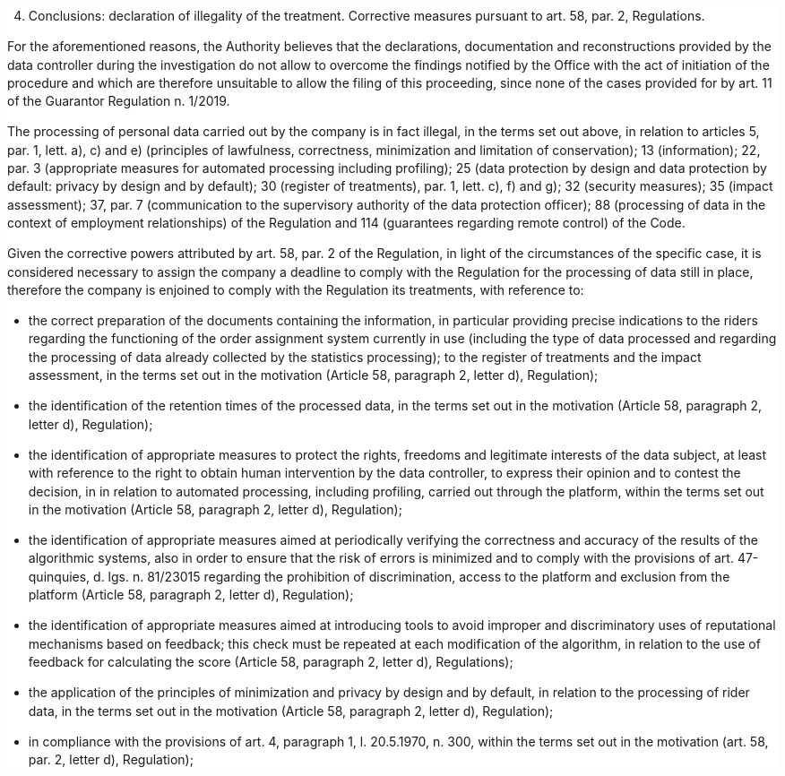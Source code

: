 4. Conclusions: declaration of illegality of the treatment. Corrective measures pursuant to art. 58, par. 2, Regulations.

For the aforementioned reasons, the Authority believes that the declarations, documentation and reconstructions provided by the data controller during the investigation do not allow to overcome the findings notified by the Office with the act of initiation of the procedure and which are therefore unsuitable to allow the filing of this proceeding, since none of the cases provided for by art. 11 of the Guarantor Regulation n. 1/2019.

The processing of personal data carried out by the company is in fact illegal, in the terms set out above, in relation to articles 5, par. 1, lett. a), c) and e) (principles of lawfulness, correctness, minimization and limitation of conservation); 13 (information); 22, par. 3 (appropriate measures for automated processing including profiling); 25 (data protection by design and data protection by default: privacy by design and by default); 30 (register of treatments), par. 1, lett. c), f) and g); 32 (security measures); 35 (impact assessment); 37, par. 7 (communication to the supervisory authority of the data protection officer); 88 (processing of data in the context of employment relationships) of the Regulation and 114 (guarantees regarding remote control) of the Code.

Given the corrective powers attributed by art. 58, par. 2 of the Regulation, in light of the circumstances of the specific case, it is considered necessary to assign the company a deadline to comply with the Regulation for the processing of data still in place, therefore the company is enjoined to comply with the Regulation its treatments, with reference to:

- the correct preparation of the documents containing the information, in particular providing precise indications to the riders regarding the functioning of the order assignment system currently in use (including the type of data processed and regarding the processing of data already collected by the statistics processing); to the register of treatments and the impact assessment, in the terms set out in the motivation (Article 58, paragraph 2, letter d), Regulation);

- the identification of the retention times of the processed data, in the terms set out in the motivation (Article 58, paragraph 2, letter d), Regulation);

- the identification of appropriate measures to protect the rights, freedoms and legitimate interests of the data subject, at least with reference to the right to obtain human intervention by the data controller, to express their opinion and to contest the decision, in in relation to automated processing, including profiling, carried out through the platform, within the terms set out in the motivation (Article 58, paragraph 2, letter d), Regulation);

- the identification of appropriate measures aimed at periodically verifying the correctness and accuracy of the results of the algorithmic systems, also in order to ensure that the risk of errors is minimized and to comply with the provisions of art. 47-quinquies, d. lgs. n. 81/23015 regarding the prohibition of discrimination, access to the platform and exclusion from the platform (Article 58, paragraph 2, letter d), Regulation);

- the identification of appropriate measures aimed at introducing tools to avoid improper and discriminatory uses of reputational mechanisms based on feedback; this check must be repeated at each modification of the algorithm, in relation to the use of feedback for calculating the score (Article 58, paragraph 2, letter d), Regulations);

- the application of the principles of minimization and privacy by design and by default, in relation to the processing of rider data, in the terms set out in the motivation (Article 58, paragraph 2, letter d), Regulation);

- in compliance with the provisions of art. 4, paragraph 1, l. 20.5.1970, n. 300, within the terms set out in the motivation (art. 58, par. 2, letter d), Regulation);
